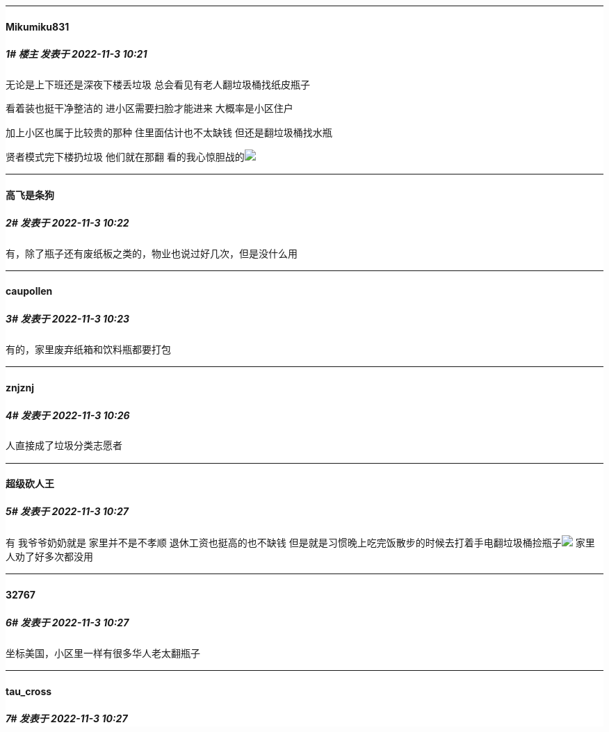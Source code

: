 

*****

####  Mikumiku831  
##### 1#       楼主       发表于 2022-11-3 10:21

无论是上下班还是深夜下楼丢垃圾 总会看见有老人翻垃圾桶找纸皮瓶子

看着装也挺干净整洁的 进小区需要扫脸才能进来 大概率是小区住户

加上小区也属于比较贵的那种 住里面估计也不太缺钱 但还是翻垃圾桶找水瓶

贤者模式完下楼扔垃圾 他们就在那翻 看的我心惊胆战的<img src="https://static.saraba1st.com/image/smiley/face2017/068.png" referrerpolicy="no-referrer">

*****

####  高飞是条狗  
##### 2#       发表于 2022-11-3 10:22

有，除了瓶子还有废纸板之类的，物业也说过好几次，但是没什么用

*****

####  caupollen  
##### 3#       发表于 2022-11-3 10:23

有的，家里废弃纸箱和饮料瓶都要打包

*****

####  znjznj  
##### 4#       发表于 2022-11-3 10:26

人直接成了垃圾分类志愿者

*****

####  超级砍人王  
##### 5#       发表于 2022-11-3 10:27

有 我爷爷奶奶就是 家里并不是不孝顺 退休工资也挺高的也不缺钱 但是就是习惯晚上吃完饭散步的时候去打着手电翻垃圾桶捡瓶子<img src="https://static.saraba1st.com/image/smiley/face2017/016.png" referrerpolicy="no-referrer"> 家里人劝了好多次都没用

*****

####  32767  
##### 6#       发表于 2022-11-3 10:27

坐标美国，小区里一样有很多华人老太翻瓶子

*****

####  tau_cross  
##### 7#       发表于 2022-11-3 10:27
